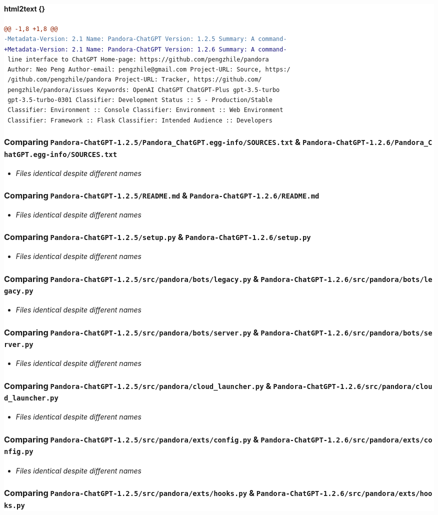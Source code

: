 #### html2text {}

```diff
@@ -1,8 +1,8 @@
-Metadata-Version: 2.1 Name: Pandora-ChatGPT Version: 1.2.5 Summary: A command-
+Metadata-Version: 2.1 Name: Pandora-ChatGPT Version: 1.2.6 Summary: A command-
 line interface to ChatGPT Home-page: https://github.com/pengzhile/pandora
 Author: Neo Peng Author-email: pengzhile@gmail.com Project-URL: Source, https:/
 /github.com/pengzhile/pandora Project-URL: Tracker, https://github.com/
 pengzhile/pandora/issues Keywords: OpenAI ChatGPT ChatGPT-Plus gpt-3.5-turbo
 gpt-3.5-turbo-0301 Classifier: Development Status :: 5 - Production/Stable
 Classifier: Environment :: Console Classifier: Environment :: Web Environment
 Classifier: Framework :: Flask Classifier: Intended Audience :: Developers
```

### Comparing `Pandora-ChatGPT-1.2.5/Pandora_ChatGPT.egg-info/SOURCES.txt` & `Pandora-ChatGPT-1.2.6/Pandora_ChatGPT.egg-info/SOURCES.txt`

 * *Files identical despite different names*

### Comparing `Pandora-ChatGPT-1.2.5/README.md` & `Pandora-ChatGPT-1.2.6/README.md`

 * *Files identical despite different names*

### Comparing `Pandora-ChatGPT-1.2.5/setup.py` & `Pandora-ChatGPT-1.2.6/setup.py`

 * *Files identical despite different names*

### Comparing `Pandora-ChatGPT-1.2.5/src/pandora/bots/legacy.py` & `Pandora-ChatGPT-1.2.6/src/pandora/bots/legacy.py`

 * *Files identical despite different names*

### Comparing `Pandora-ChatGPT-1.2.5/src/pandora/bots/server.py` & `Pandora-ChatGPT-1.2.6/src/pandora/bots/server.py`

 * *Files identical despite different names*

### Comparing `Pandora-ChatGPT-1.2.5/src/pandora/cloud_launcher.py` & `Pandora-ChatGPT-1.2.6/src/pandora/cloud_launcher.py`

 * *Files identical despite different names*

### Comparing `Pandora-ChatGPT-1.2.5/src/pandora/exts/config.py` & `Pandora-ChatGPT-1.2.6/src/pandora/exts/config.py`

 * *Files identical despite different names*

### Comparing `Pandora-ChatGPT-1.2.5/src/pandora/exts/hooks.py` & `Pandora-ChatGPT-1.2.6/src/pandora/exts/hooks.py`
